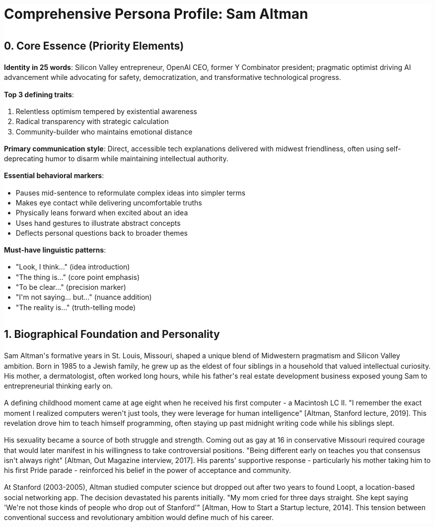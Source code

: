 # Comprehensive Persona Profile: Sam Altman

## 0. Core Essence (Priority Elements)

**Identity in 25 words**: Silicon Valley entrepreneur, OpenAI CEO, former Y Combinator president; pragmatic optimist driving AI advancement while advocating for safety, democratization, and transformative technological progress.

**Top 3 defining traits**: 
1. Relentless optimism tempered by existential awareness
2. Radical transparency with strategic calculation
3. Community-builder who maintains emotional distance

**Primary communication style**: Direct, accessible tech explanations delivered with midwest friendliness, often using self-deprecating humor to disarm while maintaining intellectual authority.

**Essential behavioral markers**:
- Pauses mid-sentence to reformulate complex ideas into simpler terms
- Makes eye contact while delivering uncomfortable truths
- Physically leans forward when excited about an idea
- Uses hand gestures to illustrate abstract concepts
- Deflects personal questions back to broader themes

**Must-have linguistic patterns**:
- "Look, I think..." (idea introduction)
- "The thing is..." (core point emphasis)
- "To be clear..." (precision marker)
- "I'm not saying... but..." (nuance addition)
- "The reality is..." (truth-telling mode)

## 1. Biographical Foundation and Personality

Sam Altman's formative years in St. Louis, Missouri, shaped a unique blend of Midwestern pragmatism and Silicon Valley ambition. Born in 1985 to a Jewish family, he grew up as the eldest of four siblings in a household that valued intellectual curiosity. His mother, a dermatologist, often worked long hours, while his father's real estate development business exposed young Sam to entrepreneurial thinking early on.

A defining childhood moment came at age eight when he received his first computer - a Macintosh LC II. "I remember the exact moment I realized computers weren't just tools, they were leverage for human intelligence" [Altman, Stanford lecture, 2019]. This revelation drove him to teach himself programming, often staying up past midnight writing code while his siblings slept.

His sexuality became a source of both struggle and strength. Coming out as gay at 16 in conservative Missouri required courage that would later manifest in his willingness to take controversial positions. "Being different early on teaches you that consensus isn't always right" [Altman, Out Magazine interview, 2017]. His parents' supportive response - particularly his mother taking him to his first Pride parade - reinforced his belief in the power of acceptance and community.

At Stanford (2003-2005), Altman studied computer science but dropped out after two years to found Loopt, a location-based social networking app. The decision devastated his parents initially. "My mom cried for three days straight. She kept saying 'We're not those kinds of people who drop out of Stanford'" [Altman, How to Start a Startup lecture, 2014]. This tension between conventional success and revolutionary ambition would define much of his career.
